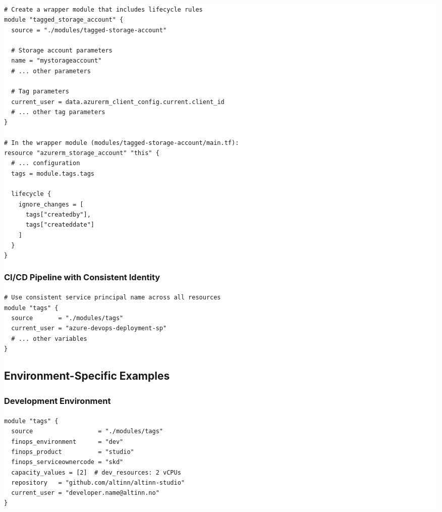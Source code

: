```hcl
# Create a wrapper module that includes lifecycle rules
module "tagged_storage_account" {
  source = "./modules/tagged-storage-account"
  
  # Storage account parameters
  name = "mystorageaccount"
  # ... other parameters
  
  # Tag parameters
  current_user = data.azurerm_client_config.current.client_id
  # ... other tag parameters
}

# In the wrapper module (modules/tagged-storage-account/main.tf):
resource "azurerm_storage_account" "this" {
  # ... configuration
  tags = module.tags.tags
  
  lifecycle {
    ignore_changes = [
      tags["createdby"],
      tags["createddate"]
    ]
  }
}
```

### CI/CD Pipeline with Consistent Identity

```hcl
# Use consistent service principal name across all resources
module "tags" {
  source       = "./modules/tags"
  current_user = "azure-devops-deployment-sp"
  # ... other variables
}
```

## Environment-Specific Examples

### Development Environment

```hcl
module "tags" {
  source                  = "./modules/tags"
  finops_environment      = "dev"
  finops_product          = "studio"
  finops_serviceownercode = "skd"
  capacity_values = [2]  # dev_resources: 2 vCPUs
  repository   = "github.com/altinn/altinn-studio"
  current_user = "developer.name@altinn.no"
}
```
